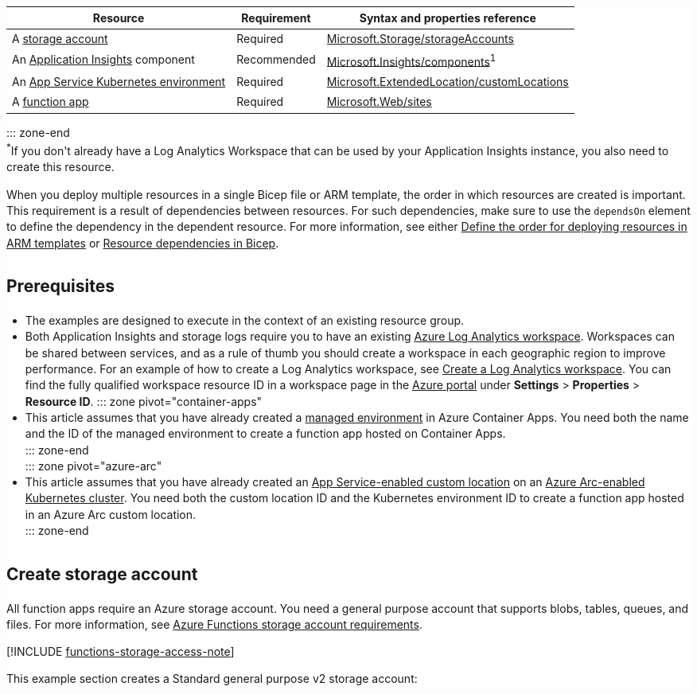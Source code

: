 | Resource  | Requirement | Syntax and properties reference |
|------|-------|----|
| A [storage account](#create-storage-account) | Required | [Microsoft.Storage/storageAccounts](/azure/templates/microsoft.storage/storageaccounts) |
| An [Application Insights](#create-application-insights) component | Recommended | [Microsoft.Insights/components](/azure/templates/microsoft.insights/components)<sup>1</sup>|  
| An [App Service Kubernetes environment](../app-service/overview-arc-integration.md#app-service-kubernetes-environment) | Required | [Microsoft.ExtendedLocation/customLocations](/azure/templates/microsoft.extendedlocation/customlocations) |
| A [function app](#create-the-function-app) | Required | [Microsoft.Web/sites](/azure/templates/microsoft.web/sites)  |
::: zone-end  
<sup>*</sup>If you don't already have a Log Analytics Workspace that can be used by your Application Insights instance, you also need to create this resource.   

When you deploy multiple resources in a single Bicep file or ARM template, the order in which resources are created is important. This requirement is a result of dependencies between resources. For such dependencies, make sure to use the `dependsOn` element to define the dependency in the dependent resource. For more information, see either [Define the order for deploying resources in ARM templates](../azure-resource-manager/templates/resource-dependency.md) or [Resource dependencies in Bicep](../azure-resource-manager/bicep/resource-dependencies.md). 

## Prerequisites  

+ The examples are designed to execute in the context of an existing resource group.
+ Both Application Insights and storage logs require you to have an existing [Azure Log Analytics workspace](/azure/azure-monitor/logs/log-analytics-overview). Workspaces can be shared between services, and as a rule of thumb you should create a workspace in each geographic region to improve performance. For an example of how to create a Log Analytics workspace, see [Create a Log Analytics workspace](/azure/azure-monitor/logs/quick-create-workspace?tabs=azure-resource-manager#create-a-workspace). You can find the fully qualified workspace resource ID in a workspace page in the [Azure portal](https://portal.azure.com) under **Settings** > **Properties** > **Resource ID**. 
::: zone pivot="container-apps" 
+ This article assumes that you have already created a [managed environment](../container-apps/environment.md) in Azure Container Apps. You need both the name and the ID of the managed environment to create a function app hosted on Container Apps.  
::: zone-end  
::: zone pivot="azure-arc" 
+ This article assumes that you have already created an [App Service-enabled custom location](../app-service/overview-arc-integration.md) on an [Azure Arc-enabled Kubernetes cluster](/azure/azure-arc/kubernetes/overview). You need both the custom location ID and the Kubernetes environment ID to create a function app hosted in an Azure Arc custom location.  
::: zone-end  
<a name="storage"></a>
## Create storage account

All function apps require an Azure storage account. You need a general purpose account that supports blobs, tables, queues, and files. For more information, see [Azure Functions storage account requirements](storage-considerations.md#storage-account-requirements).

[!INCLUDE [functions-storage-access-note](../../includes/functions-storage-access-note.md)]

This example section creates a Standard general purpose v2 storage account: 
